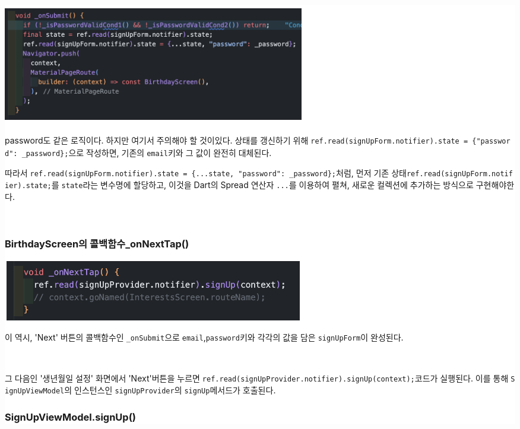 <img src="/assets/img/Firebase/firebase_auth/password_Screen.png" alt="" width="500" height="200">

password도 같은 로직이다. 하지만 여기서 주의해야 할 것이있다. 상태를 갱신하기 위해 `ref.read(signUpForm.notifier).state = {"password": _password};`으로 작성하면, 기존의 `email`키와 그 값이 완전히 대체된다. 

따라서 `ref.read(signUpForm.notifier).state = {...state, "password": _password};`처럼, 먼저 기존 상태`ref.read(signUpForm.notifier).state;`를 `state`라는 변수명에 할당하고, 이것을 Dart의 Spread 연산자 `...`를 이용하여 펼쳐, 새로운 컬렉션에 추가하는 방식으로 구현해야한다.

<br>

### BirthdayScreen의 콜백함수_onNextTap()
<img src="/assets/img/Firebase/firebase_auth/birthday_screen.png" alt="" width="500" height="100">

이 역시, 'Next' 버튼의 콜백함수인 `_onSubmit`으로 `email`,`password`키와 각각의 값을 담은 `signUpForm`이 완성된다.

<br>

그 다음인 '생년월일 설정' 화면에서 'Next'버튼을 누르면 `ref.read(signUpProvider.notifier).signUp(context);`코드가 실행된다. 이를 통해 `SignUpViewModel`의 인스턴스인 `signUpProvider`의 `signUp`메서드가 호출된다.

### SignUpViewModel.signUp()